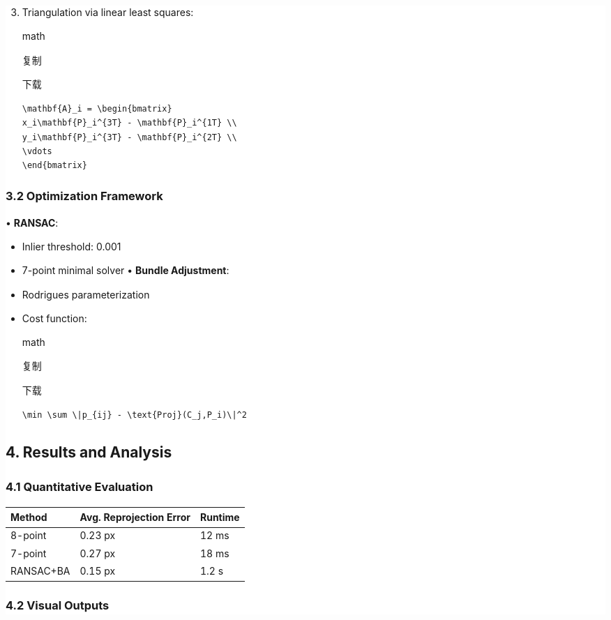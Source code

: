 3. Triangulation via linear least squares:

	math

	

	复制

	

	下载

	```
	\mathbf{A}_i = \begin{bmatrix}
	x_i\mathbf{P}_i^{3T} - \mathbf{P}_i^{1T} \\
	y_i\mathbf{P}_i^{3T} - \mathbf{P}_i^{2T} \\
	\vdots
	\end{bmatrix}
	```

### 3.2 Optimization Framework

• **RANSAC**:

- Inlier threshold: 0.001

- 7-point minimal solver
	• **Bundle Adjustment**:

- Rodrigues parameterization

- Cost function:

	math

	

	复制

	

	下载

	```
	\min \sum \|p_{ij} - \text{Proj}(C_j,P_i)\|^2
	```

## 4. Results and Analysis

### 4.1 Quantitative Evaluation

| Method    | Avg. Reprojection Error | Runtime |
| :-------- | :---------------------- | :------ |
| 8-point   | 0.23 px                 | 12 ms   |
| 7-point   | 0.27 px                 | 18 ms   |
| RANSAC+BA | 0.15 px                 | 1.2 s   |

### 4.2 Visual Outputs
